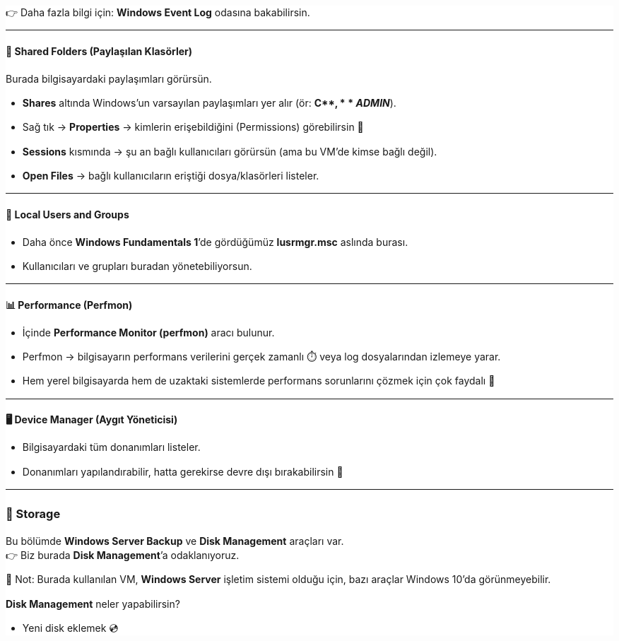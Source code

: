 👉 Daha fazla bilgi için: **Windows Event Log** odasına bakabilirsin.

---

#### 📂 Shared Folders (Paylaşılan Klasörler)

Burada bilgisayardaki paylaşımları görürsün.

- **Shares** altında Windows’un varsayılan paylaşımları yer alır (ör: **C$**, **ADMIN$**).
    
- Sağ tık → **Properties** → kimlerin erişebildiğini (Permissions) görebilirsin 👥
    
- **Sessions** kısmında → şu an bağlı kullanıcıları görürsün (ama bu VM’de kimse bağlı değil).
    
- **Open Files** → bağlı kullanıcıların eriştiği dosya/klasörleri listeler.
    

---

#### 👥 Local Users and Groups

- Daha önce **Windows Fundamentals 1**’de gördüğümüz **lusrmgr.msc** aslında burası.
    
- Kullanıcıları ve grupları buradan yönetebiliyorsun.
    

---

#### 📊 Performance (Perfmon)

- İçinde **Performance Monitor (perfmon)** aracı bulunur.
    
- Perfmon → bilgisayarın performans verilerini gerçek zamanlı ⏱️ veya log dosyalarından izlemeye yarar.
    
- Hem yerel bilgisayarda hem de uzaktaki sistemlerde performans sorunlarını çözmek için çok faydalı 🚀
    

---

#### 🖥️ Device Manager (Aygıt Yöneticisi)

- Bilgisayardaki tüm donanımları listeler.
    
- Donanımları yapılandırabilir, hatta gerekirse devre dışı bırakabilirsin 🔌
    

---

### 💾 Storage

Bu bölümde **Windows Server Backup** ve **Disk Management** araçları var.  
👉 Biz burada **Disk Management**’a odaklanıyoruz.

📌 Not: Burada kullanılan VM, **Windows Server** işletim sistemi olduğu için, bazı araçlar Windows 10’da görünmeyebilir.

**Disk Management** neler yapabilirsin?

- Yeni disk eklemek 💿
    